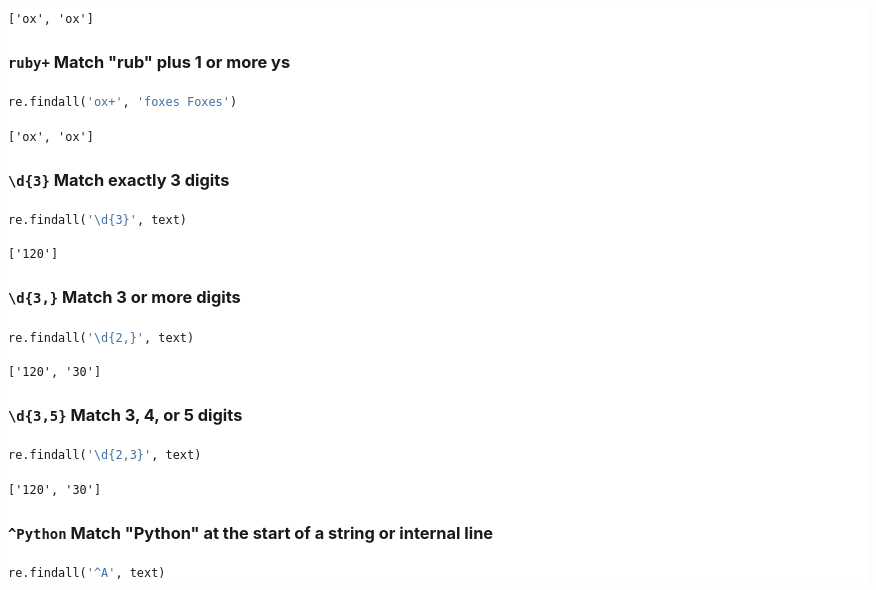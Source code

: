 


    ['ox', 'ox']



### `ruby+` Match "rub" plus 1 or more ys


```python
re.findall('ox+', 'foxes Foxes')
```




    ['ox', 'ox']



### `\d{3}` Match exactly 3 digits


```python
re.findall('\d{3}', text)
```




    ['120']



### `\d{3,}` Match 3 or more digits


```python
re.findall('\d{2,}', text)
```




    ['120', '30']



### `\d{3,5}` Match 3, 4, or 5 digits


```python
re.findall('\d{2,3}', text)
```




    ['120', '30']



### `^Python` Match "Python" at the start of a string or internal line


```python
re.findall('^A', text)
```
